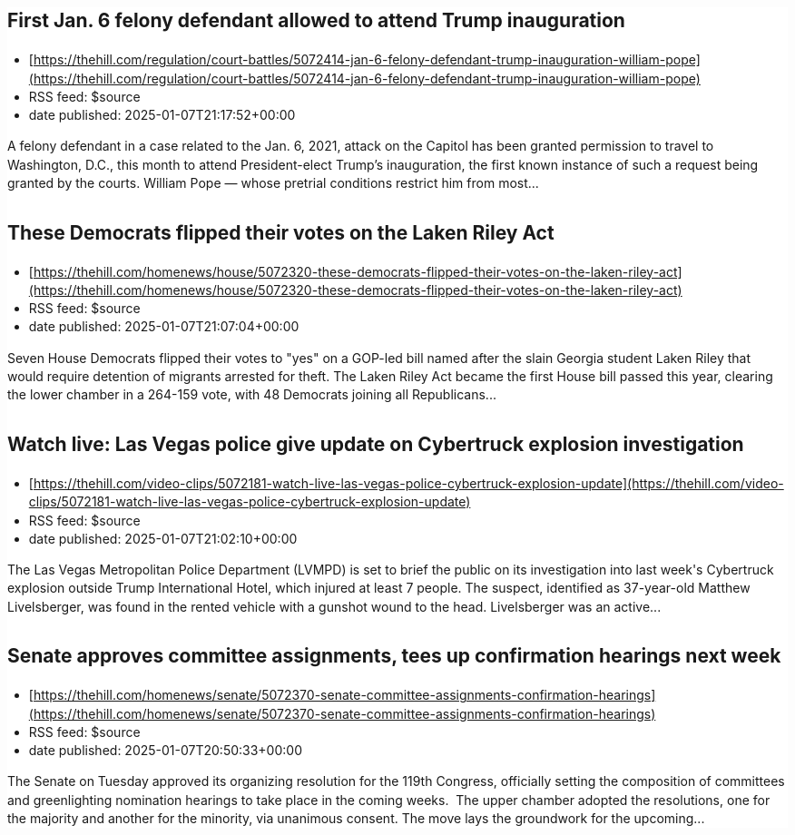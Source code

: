 ## First Jan. 6 felony defendant allowed to attend Trump inauguration
 - [https://thehill.com/regulation/court-battles/5072414-jan-6-felony-defendant-trump-inauguration-william-pope](https://thehill.com/regulation/court-battles/5072414-jan-6-felony-defendant-trump-inauguration-william-pope)
 - RSS feed: $source
 - date published: 2025-01-07T21:17:52+00:00

A felony defendant in a case related to the Jan. 6, 2021, attack on the Capitol has been granted permission to travel to Washington, D.C., this month to attend President-elect Trump’s inauguration, the first known instance of such a request being granted by the courts. William Pope — whose pretrial conditions restrict him from most...

## These Democrats flipped their votes on the Laken Riley Act
 - [https://thehill.com/homenews/house/5072320-these-democrats-flipped-their-votes-on-the-laken-riley-act](https://thehill.com/homenews/house/5072320-these-democrats-flipped-their-votes-on-the-laken-riley-act)
 - RSS feed: $source
 - date published: 2025-01-07T21:07:04+00:00

Seven House Democrats flipped their votes to "yes" on a GOP-led bill named after the slain Georgia student Laken Riley that would require detention of migrants arrested for theft. The Laken Riley Act became the first House bill passed this year, clearing the lower chamber in a 264-159 vote, with 48 Democrats joining all Republicans...

## Watch live: Las Vegas police give update on Cybertruck explosion investigation
 - [https://thehill.com/video-clips/5072181-watch-live-las-vegas-police-cybertruck-explosion-update](https://thehill.com/video-clips/5072181-watch-live-las-vegas-police-cybertruck-explosion-update)
 - RSS feed: $source
 - date published: 2025-01-07T21:02:10+00:00

The Las Vegas Metropolitan Police Department (LVMPD) is set to brief the public on its investigation into last week's Cybertruck explosion outside Trump International Hotel, which injured at least 7 people. The suspect, identified as 37-year-old Matthew Livelsberger, was found in the rented vehicle with a gunshot wound to the head. Livelsberger was an active...

## Senate approves committee assignments, tees up confirmation hearings next week
 - [https://thehill.com/homenews/senate/5072370-senate-committee-assignments-confirmation-hearings](https://thehill.com/homenews/senate/5072370-senate-committee-assignments-confirmation-hearings)
 - RSS feed: $source
 - date published: 2025-01-07T20:50:33+00:00

The Senate on Tuesday approved its organizing resolution for the 119th Congress, officially setting the composition of committees and greenlighting nomination hearings to take place in the coming weeks.  The upper chamber adopted the resolutions, one for the majority and another for the minority, via unanimous consent. The move lays the groundwork for the upcoming...
